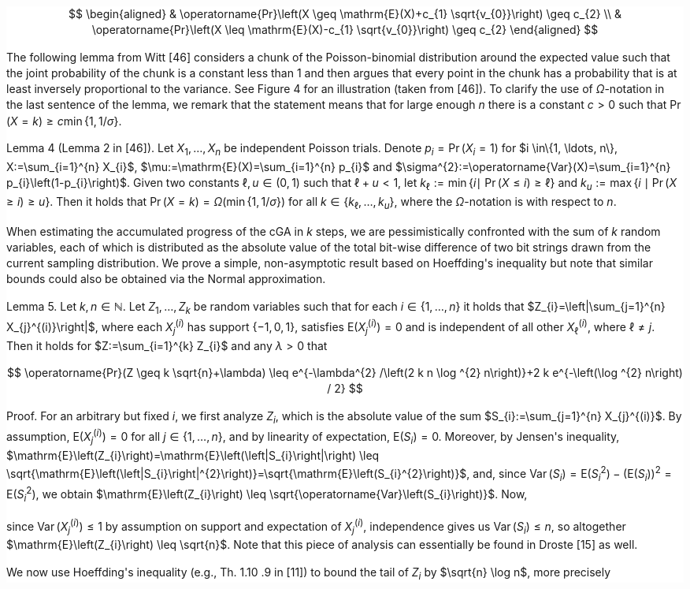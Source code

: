 $$
\begin{aligned}
& \operatorname{Pr}\left(X \geq \mathrm{E}(X)+c_{1} \sqrt{v_{0}}\right) \geq c_{2} \\
& \operatorname{Pr}\left(X \leq \mathrm{E}(X)-c_{1} \sqrt{v_{0}}\right) \geq c_{2}
\end{aligned}
$$

The following lemma from Witt [46] considers a chunk of the Poisson-binomial distribution around the expected value such that the joint probability of the chunk is a constant less than 1 and then argues that every point in the chunk has a probability that is at least inversely proportional to the variance. See Figure 4 for an illustration (taken from [46]). To clarify the use of $\Omega$-notation in the last sentence of the lemma, we remark that the statement means that for large enough $n$ there is a constant $c>0$ such that $\operatorname{Pr}(X=k) \geq c \min \{1,1 / \sigma\}$.

Lemma 4 (Lemma 2 in [46]). Let $X_{1}, \ldots, X_{n}$ be independent Poisson trials. Denote $p_{i}=\operatorname{Pr}\left(X_{i}=1\right)$ for $i \in\{1, \ldots, n\}, X:=\sum_{i=1}^{n} X_{i}$, $\mu:=\mathrm{E}(X)=\sum_{i=1}^{n} p_{i}$ and $\sigma^{2}:=\operatorname{Var}(X)=\sum_{i=1}^{n} p_{i}\left(1-p_{i}\right)$. Given two constants $\ell, u \in(0,1)$ such that $\ell+u<1$, let $k_{\ell}:=\min \{i \mid$ $\operatorname{Pr}(X \leq i) \geq \ell\}$ and $k_{u}:=\max \left\{i \mid \operatorname{Pr}(X \geq i) \geq u\right\}$. Then it holds that $\operatorname{Pr}(X=k)=\Omega(\min \{1,1 / \sigma\})$ for all $k \in\left\{k_{\ell}, \ldots, k_{u}\right\}$, where the $\Omega$-notation is with respect to $n$.

When estimating the accumulated progress of the cGA in $k$ steps, we are pessimistically confronted with the sum of $k$ random variables, each of which is distributed as the absolute value of the total bit-wise difference of two bit strings drawn from the current sampling distribution. We prove a simple, non-asymptotic result based on Hoeffding's inequality but note that similar bounds could also be obtained via the Normal approximation.

Lemma 5. Let $k, n \in \mathbb{N}$. Let $Z_{1}, \ldots, Z_{k}$ be random variables such that for each $i \in\{1, \ldots, n\}$ it holds that $Z_{i}=\left|\sum_{j=1}^{n} X_{j}^{(i)}\right|$, where each $X_{j}^{(i)}$ has support $\{-1,0,1\}$, satisfies $\mathrm{E}\left(X_{j}^{(i)}\right)=0$ and is independent of all other $X_{\ell}^{(i)}$, where $\ell \neq j$. Then it holds for $Z:=\sum_{i=1}^{k} Z_{i}$ and any $\lambda>0$ that

$$
\operatorname{Pr}(Z \geq k \sqrt{n}+\lambda) \leq e^{-\lambda^{2} /\left(2 k n \log ^{2} n\right)}+2 k e^{-\left(\log ^{2} n\right) / 2}
$$

Proof. For an arbitrary but fixed $i$, we first analyze $Z_{i}$, which is the absolute value of the sum $S_{i}:=\sum_{j=1}^{n} X_{j}^{(i)}$. By assumption, $\mathrm{E}\left(X_{j}^{(i)}\right)=0$ for all $j \in\{1, \ldots, n\}$, and by linearity of expectation, $\mathrm{E}\left(S_{i}\right)=0$. Moreover, by Jensen's inequality, $\mathrm{E}\left(Z_{i}\right)=\mathrm{E}\left(\left|S_{i}\right|\right) \leq \sqrt{\mathrm{E}\left(\left|S_{i}\right|^{2}\right)}=\sqrt{\mathrm{E}\left(S_{i}^{2}\right)}$, and, since $\operatorname{Var}\left(S_{i}\right)=\mathrm{E}\left(S_{i}^{2}\right)-\left(\mathrm{E}\left(S_{i}\right)\right)^{2}=\mathrm{E}\left(S_{i}^{2}\right)$, we obtain $\mathrm{E}\left(Z_{i}\right) \leq \sqrt{\operatorname{Var}\left(S_{i}\right)}$. Now,

since $\operatorname{Var}\left(X_{j}^{(i)}\right) \leq 1$ by assumption on support and expectation of $X_{j}^{(i)}$, independence gives us $\operatorname{Var}\left(S_{i}\right) \leq n$, so altogether $\mathrm{E}\left(Z_{i}\right) \leq \sqrt{n}$. Note that this piece of analysis can essentially be found in Droste [15] as well.

We now use Hoeffding's inequality (e.g., Th. 1.10 .9 in [11]) to bound the tail of $Z_{i}$ by $\sqrt{n} \log n$, more precisely


[^0]:    E-mail address: cawi@dtu.dk.